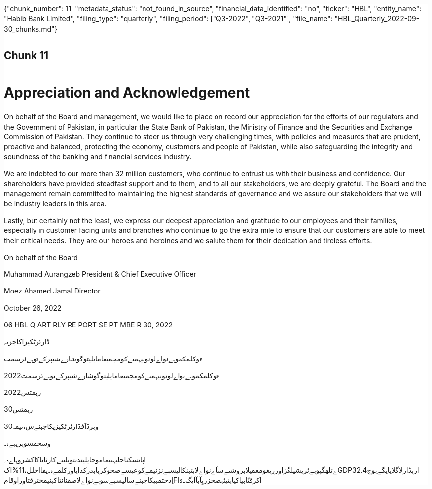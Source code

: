 
{"chunk_number": 11, "metadata_status": "not_found_in_source", "financial_data_identified": "no", "ticker": "HBL", "entity_name": "Habib Bank Limited", "filing_type": "quarterly", "filing_period": ["Q3-2022", "Q3-2021"], "file_name": "HBL_Quarterly_2022-09-30_chunks.md"}
## Chunk 11


# Appreciation and Acknowledgement

On behalf of the Board and management, we would like to place on record our appreciation for the efforts of our regulators and the Government of Pakistan, in particular the State Bank of Pakistan, the Ministry of Finance and the Securities and Exchange Commission of Pakistan. They continue to steer us through very challenging times, with policies and measures that are prudent, proactive and balanced, protecting the economy, customers and people of Pakistan, while also safeguarding the integrity and soundness of the banking and financial services industry.

We are indebted to our more than 32 million customers, who continue to entrust us with their business and confidence. Our shareholders have provided steadfast support and to them, and to all our stakeholders, we are deeply grateful. The Board and the management remain committed to maintaining the highest standards of governance and we assure our stakeholders that we will be industry leaders in this area.

Lastly, but certainly not the least, we express our deepest appreciation and gratitude to our employees and their families, especially in customer facing units and branches who continue to go the extra mile to ensure that our customers are able to meet their critical needs. They are our heroes and heroines and we salute them for their dedication and tireless efforts.

On behalf of the Board

Muhammad Aurangzeb
President & Chief Executive Officer

Moez Ahamed Jamal
Director

October 26, 2022

06 HBL Q ART RLY RE PORT SE PT MBE R 30, 2022


ڈارئرٹکیزاکاجزئہ


ءوکلمکموہےنواےلونونیہمںےکومجمیعامایلیتوگوشارےشیپرکےتوہےئرسمت

ءوکلمکموہےنواےلونونیہمںےکومجمیعامایلیتوگوشارےشیپرکےتوہےئرسمت2022

2022ربمتس

ربمتس30

30وبرڈآفڈارئرٹکیزیکاجبنےس،ںیمہ

وسحمسوہریہےہ۔

اپاتسکناحلیہںیماموحایلیتدبتویلیںےکارثاتاکاکشروہاےہ۔ےتلھگپوہےئریشیلگزاورریغومعمیلابروشںےسآےنواےلابتہنکالیسبےنزنیمےکوعیسےصحوکربابدرکدایاورکلمےہ۔یفااحلل،11%اکGDPاربڈارلاگلایایگےہوج32.4 ِدحتمہیکاجبنےسالیسبےسوہےنواےلاصقنانتاکہنیمخترقتاوراوقامIFIsاکرقتًابیاکیاہتیئہصحزریِآبآایگ۔
